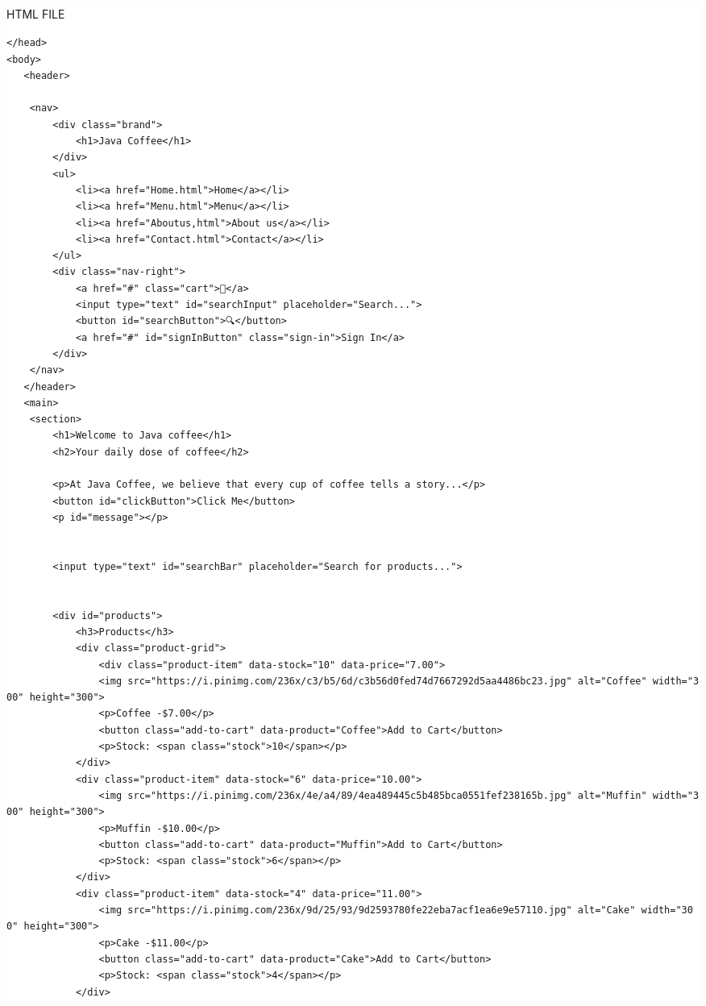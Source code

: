 HTML FILE
<!DOCTYPE html>
<html>
    <head>
        <meta charset="UTF-8">
    <meta name="viewport" content="width=device-width, initial-scale=1.0">
        <link rel="stylesheet" href="style.css">
        <title>Java coffee</title>
        
    </head>
    <body>
       <header>
        
        <nav>
            <div class="brand">
                <h1>Java Coffee</h1>
            </div>
            <ul>
                <li><a href="Home.html">Home</a></li>
                <li><a href="Menu.html">Menu</a></li>
                <li><a href="Aboutus,html">About us</a></li>
                <li><a href="Contact.html">Contact</a></li>
            </ul>
            <div class="nav-right">
                <a href="#" class="cart">🛒</a>
                <input type="text" id="searchInput" placeholder="Search...">
                <button id="searchButton">🔍</button>
                <a href="#" id="signInButton" class="sign-in">Sign In</a>
            </div>
        </nav>
       </header>
       <main>
        <section>
            <h1>Welcome to Java coffee</h1>
            <h2>Your daily dose of coffee</h2>
           
            <p>At Java Coffee, we believe that every cup of coffee tells a story...</p>
            <button id="clickButton">Click Me</button>
            <p id="message"></p>

            
            <input type="text" id="searchBar" placeholder="Search for products...">


            <div id="products">
                <h3>Products</h3>
                <div class="product-grid">
                    <div class="product-item" data-stock="10" data-price="7.00">
                    <img src="https://i.pinimg.com/236x/c3/b5/6d/c3b56d0fed74d7667292d5aa4486bc23.jpg" alt="Coffee" width="300" height="300">
                    <p>Coffee -$7.00</p>
                    <button class="add-to-cart" data-product="Coffee">Add to Cart</button>
                    <p>Stock: <span class="stock">10</span></p>
                </div>
                <div class="product-item" data-stock="6" data-price="10.00">
                    <img src="https://i.pinimg.com/236x/4e/a4/89/4ea489445c5b485bca0551fef238165b.jpg" alt="Muffin" width="300" height="300">
                    <p>Muffin -$10.00</p>
                    <button class="add-to-cart" data-product="Muffin">Add to Cart</button>
                    <p>Stock: <span class="stock">6</span></p>
                </div>
                <div class="product-item" data-stock="4" data-price="11.00">
                    <img src="https://i.pinimg.com/236x/9d/25/93/9d2593780fe22eba7acf1ea6e9e57110.jpg" alt="Cake" width="300" height="300">
                    <p>Cake -$11.00</p>
                    <button class="add-to-cart" data-product="Cake">Add to Cart</button>
                    <p>Stock: <span class="stock">4</span></p>
                </div>